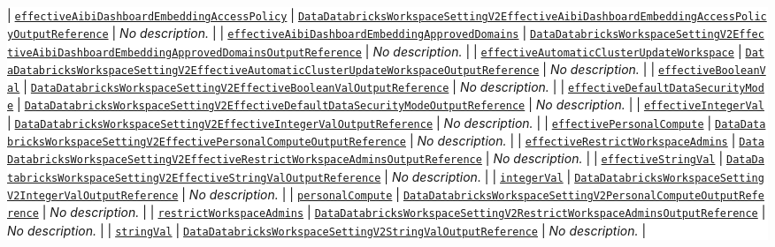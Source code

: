 | <code><a href="#@cdktf/provider-databricks.dataDatabricksWorkspaceSettingV2.DataDatabricksWorkspaceSettingV2.property.effectiveAibiDashboardEmbeddingAccessPolicy">effectiveAibiDashboardEmbeddingAccessPolicy</a></code> | <code><a href="#@cdktf/provider-databricks.dataDatabricksWorkspaceSettingV2.DataDatabricksWorkspaceSettingV2EffectiveAibiDashboardEmbeddingAccessPolicyOutputReference">DataDatabricksWorkspaceSettingV2EffectiveAibiDashboardEmbeddingAccessPolicyOutputReference</a></code> | *No description.* |
| <code><a href="#@cdktf/provider-databricks.dataDatabricksWorkspaceSettingV2.DataDatabricksWorkspaceSettingV2.property.effectiveAibiDashboardEmbeddingApprovedDomains">effectiveAibiDashboardEmbeddingApprovedDomains</a></code> | <code><a href="#@cdktf/provider-databricks.dataDatabricksWorkspaceSettingV2.DataDatabricksWorkspaceSettingV2EffectiveAibiDashboardEmbeddingApprovedDomainsOutputReference">DataDatabricksWorkspaceSettingV2EffectiveAibiDashboardEmbeddingApprovedDomainsOutputReference</a></code> | *No description.* |
| <code><a href="#@cdktf/provider-databricks.dataDatabricksWorkspaceSettingV2.DataDatabricksWorkspaceSettingV2.property.effectiveAutomaticClusterUpdateWorkspace">effectiveAutomaticClusterUpdateWorkspace</a></code> | <code><a href="#@cdktf/provider-databricks.dataDatabricksWorkspaceSettingV2.DataDatabricksWorkspaceSettingV2EffectiveAutomaticClusterUpdateWorkspaceOutputReference">DataDatabricksWorkspaceSettingV2EffectiveAutomaticClusterUpdateWorkspaceOutputReference</a></code> | *No description.* |
| <code><a href="#@cdktf/provider-databricks.dataDatabricksWorkspaceSettingV2.DataDatabricksWorkspaceSettingV2.property.effectiveBooleanVal">effectiveBooleanVal</a></code> | <code><a href="#@cdktf/provider-databricks.dataDatabricksWorkspaceSettingV2.DataDatabricksWorkspaceSettingV2EffectiveBooleanValOutputReference">DataDatabricksWorkspaceSettingV2EffectiveBooleanValOutputReference</a></code> | *No description.* |
| <code><a href="#@cdktf/provider-databricks.dataDatabricksWorkspaceSettingV2.DataDatabricksWorkspaceSettingV2.property.effectiveDefaultDataSecurityMode">effectiveDefaultDataSecurityMode</a></code> | <code><a href="#@cdktf/provider-databricks.dataDatabricksWorkspaceSettingV2.DataDatabricksWorkspaceSettingV2EffectiveDefaultDataSecurityModeOutputReference">DataDatabricksWorkspaceSettingV2EffectiveDefaultDataSecurityModeOutputReference</a></code> | *No description.* |
| <code><a href="#@cdktf/provider-databricks.dataDatabricksWorkspaceSettingV2.DataDatabricksWorkspaceSettingV2.property.effectiveIntegerVal">effectiveIntegerVal</a></code> | <code><a href="#@cdktf/provider-databricks.dataDatabricksWorkspaceSettingV2.DataDatabricksWorkspaceSettingV2EffectiveIntegerValOutputReference">DataDatabricksWorkspaceSettingV2EffectiveIntegerValOutputReference</a></code> | *No description.* |
| <code><a href="#@cdktf/provider-databricks.dataDatabricksWorkspaceSettingV2.DataDatabricksWorkspaceSettingV2.property.effectivePersonalCompute">effectivePersonalCompute</a></code> | <code><a href="#@cdktf/provider-databricks.dataDatabricksWorkspaceSettingV2.DataDatabricksWorkspaceSettingV2EffectivePersonalComputeOutputReference">DataDatabricksWorkspaceSettingV2EffectivePersonalComputeOutputReference</a></code> | *No description.* |
| <code><a href="#@cdktf/provider-databricks.dataDatabricksWorkspaceSettingV2.DataDatabricksWorkspaceSettingV2.property.effectiveRestrictWorkspaceAdmins">effectiveRestrictWorkspaceAdmins</a></code> | <code><a href="#@cdktf/provider-databricks.dataDatabricksWorkspaceSettingV2.DataDatabricksWorkspaceSettingV2EffectiveRestrictWorkspaceAdminsOutputReference">DataDatabricksWorkspaceSettingV2EffectiveRestrictWorkspaceAdminsOutputReference</a></code> | *No description.* |
| <code><a href="#@cdktf/provider-databricks.dataDatabricksWorkspaceSettingV2.DataDatabricksWorkspaceSettingV2.property.effectiveStringVal">effectiveStringVal</a></code> | <code><a href="#@cdktf/provider-databricks.dataDatabricksWorkspaceSettingV2.DataDatabricksWorkspaceSettingV2EffectiveStringValOutputReference">DataDatabricksWorkspaceSettingV2EffectiveStringValOutputReference</a></code> | *No description.* |
| <code><a href="#@cdktf/provider-databricks.dataDatabricksWorkspaceSettingV2.DataDatabricksWorkspaceSettingV2.property.integerVal">integerVal</a></code> | <code><a href="#@cdktf/provider-databricks.dataDatabricksWorkspaceSettingV2.DataDatabricksWorkspaceSettingV2IntegerValOutputReference">DataDatabricksWorkspaceSettingV2IntegerValOutputReference</a></code> | *No description.* |
| <code><a href="#@cdktf/provider-databricks.dataDatabricksWorkspaceSettingV2.DataDatabricksWorkspaceSettingV2.property.personalCompute">personalCompute</a></code> | <code><a href="#@cdktf/provider-databricks.dataDatabricksWorkspaceSettingV2.DataDatabricksWorkspaceSettingV2PersonalComputeOutputReference">DataDatabricksWorkspaceSettingV2PersonalComputeOutputReference</a></code> | *No description.* |
| <code><a href="#@cdktf/provider-databricks.dataDatabricksWorkspaceSettingV2.DataDatabricksWorkspaceSettingV2.property.restrictWorkspaceAdmins">restrictWorkspaceAdmins</a></code> | <code><a href="#@cdktf/provider-databricks.dataDatabricksWorkspaceSettingV2.DataDatabricksWorkspaceSettingV2RestrictWorkspaceAdminsOutputReference">DataDatabricksWorkspaceSettingV2RestrictWorkspaceAdminsOutputReference</a></code> | *No description.* |
| <code><a href="#@cdktf/provider-databricks.dataDatabricksWorkspaceSettingV2.DataDatabricksWorkspaceSettingV2.property.stringVal">stringVal</a></code> | <code><a href="#@cdktf/provider-databricks.dataDatabricksWorkspaceSettingV2.DataDatabricksWorkspaceSettingV2StringValOutputReference">DataDatabricksWorkspaceSettingV2StringValOutputReference</a></code> | *No description.* |